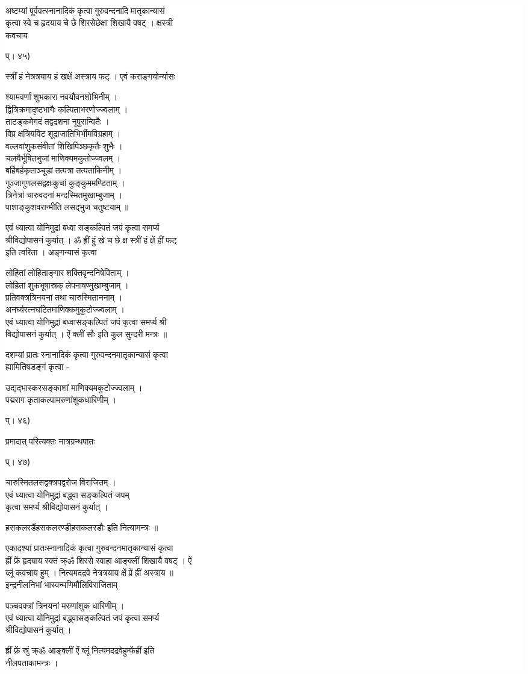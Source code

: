 अष्टम्यां पूर्ववत्स्नानादिकं कृत्वा गुरुवन्दनादि मातृकान्यासं   
कृत्वा स्वे च हृदयाय चे छे शिरसेछेक्षा शिखायै वषट् । क्षस्त्रीं   
कवचाय   
  
प्। ४५)  
  
स्त्रीं हं नेत्रत्रयाय हं खक्षें अस्त्राय फट् । एवं कराङ्गयोर्न्यासः   
  
श्यामवर्णां शुभकारा नवयौवनशोभिनीम् ।  
द्वित्रिक्रमादृष्टभागैः कल्पिताभरणोज्ज्वलाम् ।  
ताटङ्कमेगदं तद्वद्रशना नूपुरान्वितैः ।  
विप्र क्षत्रियविट शूद्राजातिभिर्भीमविग्रहाम् ।  
वल्लवांशुकसंवीतां शिखिपिञ्छकृतैः शुभैः ।  
चलयैर्भूषितभुजां माणिक्यमकुतोज्ज्वलम् ।  
बर्हिबर्हकृताञ्चूडां तत्पत्रा तत्पताकिनीम् ।  
गुञ्जागुणलसद्वक्षःकुचां कुङ्कुममण्डिताम् ।  
त्रिनेत्रां चारुवदनां मन्दस्मितमुखाम्बुजाम् ।  
पाशाङ्कुशवरान्मीति लसद्भुज चतुष्टयाम् ॥  
  
एवं ध्यात्वा योनिमुद्रां बध्वा सङ्कल्पितं जपं कृत्वा समर्प्य   
श्रीविद्योपासनं कुर्यात् । ॐ ह्रीं हुं खे च छे क्ष स्त्रीं हं क्षें हीं फट्   
इति त्वरिता । अङ्गन्यासं कृत्वा   
  
लोहितां लोहिताङ्गार शक्तिवृन्दनिषेविताम् ।  
लोहितां शुकभूषास्रक् लेपनाषण्मुखाम्बुजाम् ।  
प्रतिवक्त्रत्रिनयनां तथा चारुस्मिताननाम् ।  
अनर्घ्यरत्नघटितमाणिक्कमुकुटोज्ज्वलाम् ।  
एवं ध्यात्वा योनिमुद्रां बध्वासङ्कल्पितं जपं कृत्वा समर्प्य श्री   
विद्योपासनं कुर्यात् । ऐं क्लीं सौः इति कुल सुन्दरी मन्त्रः ॥  
  
दशम्यां प्रातः स्नानादिकं कृत्वा गुरुवन्दनमातृकान्यासं कृत्वा   
ह्यामितिषडङ्गं कृत्वा -   
  
उद्यद्भास्करसङ्काशां माणिक्यमकुटोज्ज्वलाम् ।  
पद्मराग कृताकल्पामरुणांशुकधारिणीम् ।  
  
प्। ४६)  
  
प्रमादात् परित्यक्तः नात्रग्रन्थपातः   
  
प्। ४७)  
  
चारुस्मितलसद्वक्त्रपद्वरोज विराजितम् ।  
एवं ध्यात्वा योनिमुद्रां बद्ध्वा सङ्कल्पितं जपम्   
कृत्वा समर्प्य श्रीविद्योपासनं कुर्यात् ।  
  
हसकलरडैंहसकलरण्डीहसकलरडौः इति नित्यामन्त्रः ॥  
  
एकादश्यां प्रातःस्नानादिकं कृत्वा गुरुवन्दनमातृकान्यासं कृत्वा   
ह्रीं फ्रें हृदयाय स्क्तं क्र्ॐ शिरसे स्वाहा आङ्क्लीं शिखायै वषट् । ऐं   
व्लूं कवचाय हुम् । नित्यमदद्रवे नेत्रत्रयाय क्षें प्रें ह्रीं अस्त्राय ॥   
इन्द्रनीलनिभां भास्वन्मणिमौलिविराजिताम्   
  
पञ्चवक्त्रां त्रिनयनां मरुणांशुक धारिणीम् ।  
एवं ध्यात्वा योनिमुद्रां बद्ध्वासङ्कल्पितं जपं कृत्वा समर्प्य   
श्रीविद्योपासनं कुर्यात् ।  
  
ह्रीं फ्रें स्रुं क्र्ॐ आङ्क्लीं ऐं व्लूं नित्यमदद्रवेहुम्फेंहीं इति   
नीलपताकामन्त्रः ।  
  